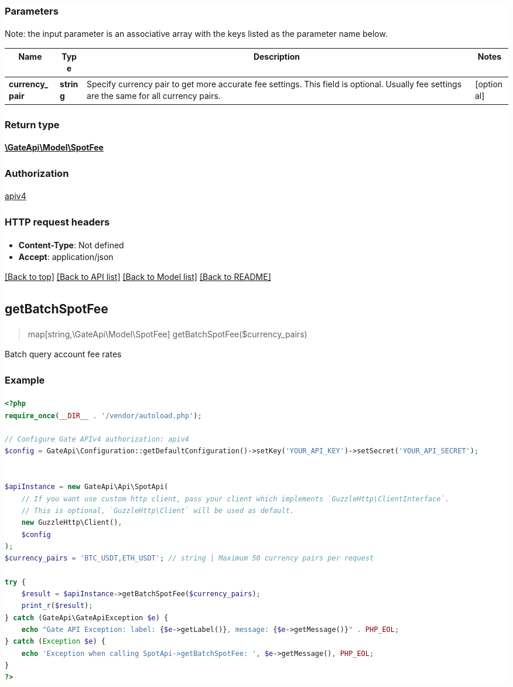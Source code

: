 ### Parameters

Note: the input parameter is an associative array with the keys listed as the parameter name below.


Name | Type | Description  | Notes
------------- | ------------- | ------------- | -------------
 **currency_pair** | **string**| Specify currency pair to get more accurate fee settings.  This field is optional. Usually fee settings are the same for all currency pairs. | [optional]

### Return type

[**\GateApi\Model\SpotFee**](../Model/SpotFee.md)

### Authorization

[apiv4](../../README.md#apiv4)

### HTTP request headers

- **Content-Type**: Not defined
- **Accept**: application/json

[[Back to top]](#) [[Back to API list]](../../README.md#documentation-for-api-endpoints)
[[Back to Model list]](../../README.md#documentation-for-models)
[[Back to README]](../../README.md)


## getBatchSpotFee

> map[string,\GateApi\Model\SpotFee] getBatchSpotFee($currency_pairs)

Batch query account fee rates

### Example

```php
<?php
require_once(__DIR__ . '/vendor/autoload.php');

// Configure Gate APIv4 authorization: apiv4
$config = GateApi\Configuration::getDefaultConfiguration()->setKey('YOUR_API_KEY')->setSecret('YOUR_API_SECRET');


$apiInstance = new GateApi\Api\SpotApi(
    // If you want use custom http client, pass your client which implements `GuzzleHttp\ClientInterface`.
    // This is optional, `GuzzleHttp\Client` will be used as default.
    new GuzzleHttp\Client(),
    $config
);
$currency_pairs = 'BTC_USDT,ETH_USDT'; // string | Maximum 50 currency pairs per request

try {
    $result = $apiInstance->getBatchSpotFee($currency_pairs);
    print_r($result);
} catch (GateApi\GateApiException $e) {
    echo "Gate API Exception: label: {$e->getLabel()}, message: {$e->getMessage()}" . PHP_EOL;
} catch (Exception $e) {
    echo 'Exception when calling SpotApi->getBatchSpotFee: ', $e->getMessage(), PHP_EOL;
}
?>
```
